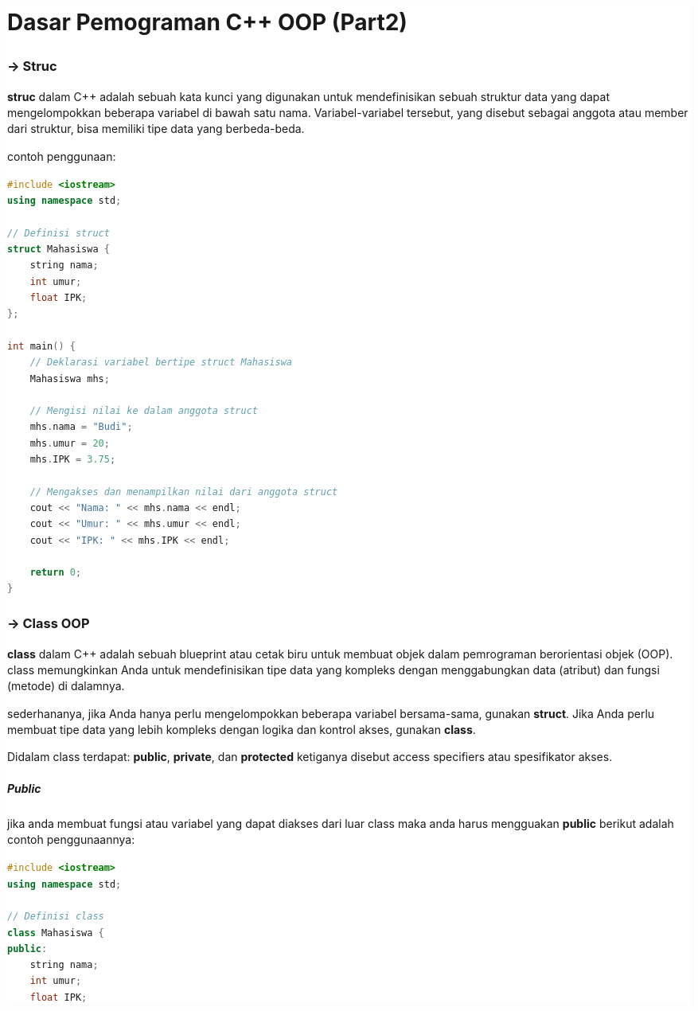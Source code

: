 # Dasar Pemograman C++ OOP (Part2)
### -> Struc
**struc** dalam C++ adalah sebuah kata kunci yang digunakan untuk mendefinisikan sebuah struktur data yang dapat mengelompokkan beberapa variabel di bawah satu nama. Variabel-variabel tersebut, yang disebut sebagai anggota atau member dari struktur, bisa memiliki tipe data yang berbeda-beda.

contoh penggunaan:
```C++
#include <iostream>
using namespace std;

// Definisi struct
struct Mahasiswa {
    string nama;
    int umur;
    float IPK;
};

int main() {
    // Deklarasi variabel bertipe struct Mahasiswa
    Mahasiswa mhs;

    // Mengisi nilai ke dalam anggota struct
    mhs.nama = "Budi";
    mhs.umur = 20;
    mhs.IPK = 3.75;

    // Mengakses dan menampilkan nilai dari anggota struct
    cout << "Nama: " << mhs.nama << endl;
    cout << "Umur: " << mhs.umur << endl;
    cout << "IPK: " << mhs.IPK << endl;

    return 0;
}
```
### -> Class OOP
**class** dalam C++ adalah sebuah blueprint atau cetak biru untuk membuat objek dalam pemrograman berorientasi objek (OOP). class memungkinkan Anda untuk mendefinisikan tipe data yang kompleks dengan menggabungkan data (atribut) dan fungsi (metode) di dalamnya.

sederhananya, jika Anda hanya perlu mengelompokkan beberapa variabel bersama-sama, gunakan **struct**. Jika Anda perlu membuat tipe data yang lebih kompleks dengan logika dan kontrol akses, gunakan **class**.

Didalam class terdapat:
**public**, **private**, dan **protected** ketiganya disebut access specifiers atau spesifikator akses.
##### Public
jika anda membuat fungsi atau variabel yang dapat diakses dari luar class maka anda harus mengguakan **public**
berikut adalah contoh penggunaannya:
```C++
#include <iostream>
using namespace std;

// Definisi class
class Mahasiswa {
public:
    string nama;
    int umur;
    float IPK;

```